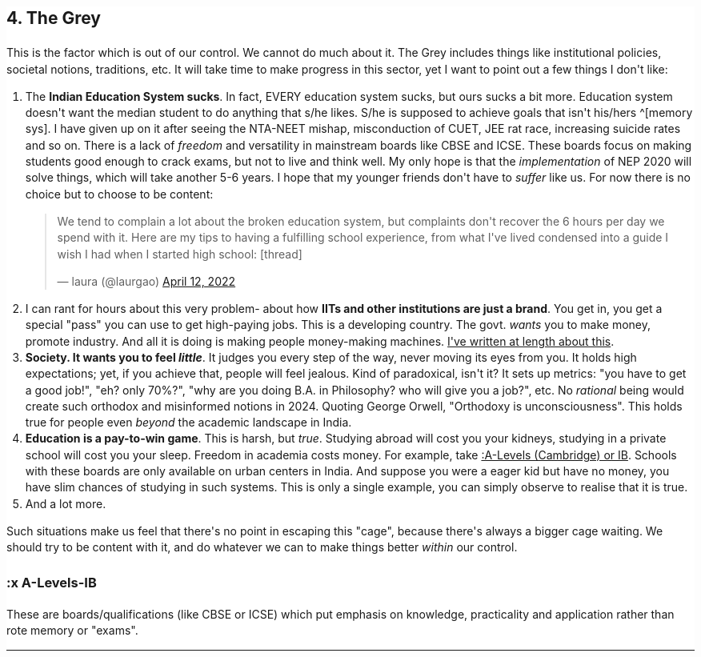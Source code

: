 ## 4. The Grey

This is the factor which is out of our control. We cannot do much about it. The Grey includes things like institutional policies, societal notions, traditions, etc. It will take time to make progress in this sector, yet I want to point out a few things I don't like:

1. The **Indian Education System sucks**. In fact, EVERY education system sucks, but ours sucks a bit more. Education system doesn't want the median student to do anything that s/he likes. S/he is supposed to achieve goals that isn't his/hers ^[memory sys].
   I have given up on it after seeing the NTA-NEET mishap, misconduction of CUET, JEE rat race, increasing suicide rates and so on.
   There is a lack of _freedom_ and versatility in mainstream boards like CBSE and ICSE. These boards focus on making students good enough to crack exams, but not to live and think well.
   My only hope is that the _implementation_ of NEP 2020 will solve things, which will take another 5-6 years. I hope that my younger friends don't have to _suffer_ like us.
   For now there is no choice but to choose to be content:
   <blockquote style="align-items: center" class="twitter-tweet" data-theme="dark"><p lang="en" dir="ltr">We tend to complain a lot about the broken education system, but complaints don&#39;t recover the 6 hours per day we spend with it. Here are my tips to having a fulfilling school experience, from what I&#39;ve lived condensed into a guide I wish I had when I started high school: [thread]</p>&mdash; laura (@laurgao) <a href="https://twitter.com/laurgao/status/1513923401554964487?ref_src=twsrc%5Etfw">April 12, 2022</a></blockquote> <script async src="https://platform.twitter.com/widgets.js" charset="utf-8"></script>
2. I can rant for hours about this very problem- about how **IITs and other institutions are just a brand**. You get in, you get a special "pass" you can use to get high-paying jobs. This is a developing country. The govt. _wants_ you to make money, promote industry. And all it is doing is making people money-making machines.
   [I've written at length about this](/blog/p/an-intellectual-dilemma).
3. **Society. It wants you to feel _little_**. It judges you every step of the way, never moving its eyes from you. It holds high expectations; yet, if you achieve that, people will feel jealous. Kind of paradoxical, isn't it?
   It sets up metrics: "you have to get a good job!", "eh? only 70%?", "why are you doing B.A. in Philosophy? who will give you a job?", etc.
   No _rational_ being would create such orthodox and misinformed notions in 2024. Quoting George Orwell, "Orthodoxy is unconsciousness". This holds true for people even _beyond_ the academic landscape in India.
4. **Education is a pay-to-win game**. This is harsh, but _true_. Studying abroad will cost you your kidneys, studying in a private school will cost you your sleep. Freedom in academia costs money.
   For example, take [:A-Levels (Cambridge) or IB](#:xA-Levels-IB). Schools with these boards are only available on urban centers in India. And suppose you were a eager kid but have no money, you have slim chances of studying in such systems. This is only a single example, you can simply observe to realise that it is true.
5. And a lot more.

Such situations make us feel that there's no point in escaping this "cage", because there's always a bigger cage waiting. We should try to be content with it, and do whatever we can to make things better _within_ our control.

### :x A-Levels-IB

These are boards/qualifications (like CBSE or ICSE) which put emphasis on knowledge, practicality and application rather than rote memory or "exams".

---